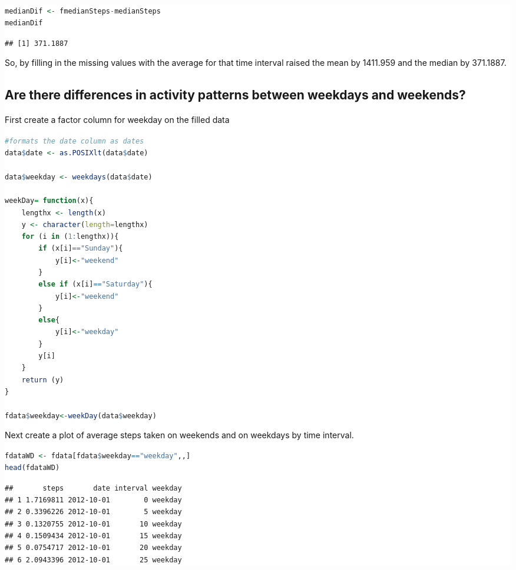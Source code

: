```r
medianDif <- fmedianSteps-medianSteps
medianDif
```

```
## [1] 371.1887
```

So, by filling in the missing values with the average for that time interval raised the mean by 1411.959 and the median by 371.1887.

## Are there differences in activity patterns between weekdays and weekends?

First create a factor column for weekday on the filled data


```r
#formats the date column as dates
data$date <- as.POSIXlt(data$date)

data$weekday <- weekdays(data$date)

weekDay= function(x){
    lengthx <- length(x)
    y <- character(length=lengthx)
    for (i in (1:lengthx)){
        if (x[i]=="Sunday"){
            y[i]<-"weekend"
        }
        else if (x[i]=="Saturday"){
            y[i]<-"weekend"
        }
        else{
            y[i]<-"weekday"
        }
        y[i]
    }
    return (y)
}

fdata$weekday<-weekDay(data$weekday)
```

Next create a plot of average steps taken on weekends and on weekdays by time interval.


```r
fdataWD <- fdata[fdata$weekday=="weekday",,]
head(fdataWD)
```

```
##       steps       date interval weekday
## 1 1.7169811 2012-10-01        0 weekday
## 2 0.3396226 2012-10-01        5 weekday
## 3 0.1320755 2012-10-01       10 weekday
## 4 0.1509434 2012-10-01       15 weekday
## 5 0.0754717 2012-10-01       20 weekday
## 6 2.0943396 2012-10-01       25 weekday
```

